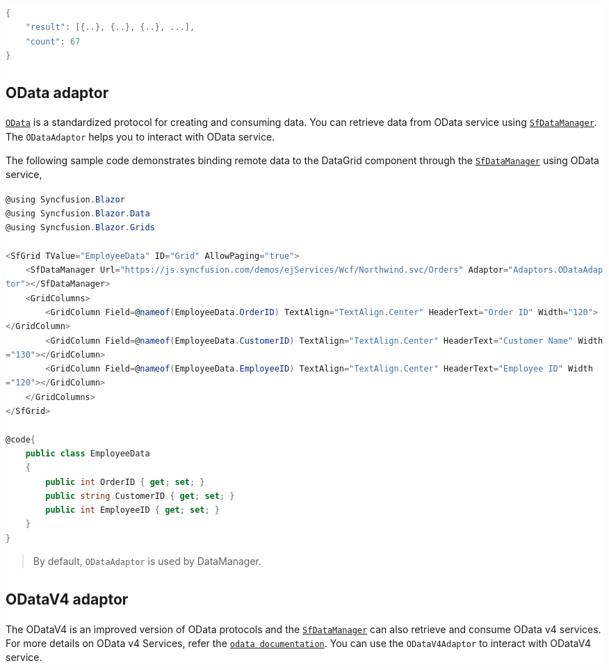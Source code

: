 ```csharp
{
    "result": [{..}, {..}, {..}, ...],
    "count": 67
}
```

## OData adaptor

[`OData`](https://www.odata.org/documentation/odata-version-3-0/) is a standardized protocol for creating and consuming data. You can retrieve data from OData service using [`SfDataManager`](https://help.syncfusion.com/cr/aspnetcore-blazor/Syncfusion.Blazor.Data.SfDataManager.html). The `ODataAdaptor` helps you to interact with OData service.

The following sample code demonstrates binding remote data to the DataGrid component through the [`SfDataManager`](https://help.syncfusion.com/cr/aspnetcore-blazor/Syncfusion.Blazor.Data.SfDataManager.html) using OData service,

```csharp
@using Syncfusion.Blazor
@using Syncfusion.Blazor.Data
@using Syncfusion.Blazor.Grids

<SfGrid TValue="EmployeeData" ID="Grid" AllowPaging="true">
    <SfDataManager Url="https://js.syncfusion.com/demos/ejServices/Wcf/Northwind.svc/Orders" Adaptor="Adaptors.ODataAdaptor"></SfDataManager>
    <GridColumns>
        <GridColumn Field=@nameof(EmployeeData.OrderID) TextAlign="TextAlign.Center" HeaderText="Order ID" Width="120"></GridColumn>
        <GridColumn Field=@nameof(EmployeeData.CustomerID) TextAlign="TextAlign.Center" HeaderText="Customer Name" Width="130"></GridColumn>
        <GridColumn Field=@nameof(EmployeeData.EmployeeID) TextAlign="TextAlign.Center" HeaderText="Employee ID" Width="120"></GridColumn>
    </GridColumns>
</SfGrid>

@code{
    public class EmployeeData
    {
        public int OrderID { get; set; }
        public string CustomerID { get; set; }
        public int EmployeeID { get; set; }
    }
}
```

> By default, `ODataAdaptor` is used by DataManager.

## ODataV4 adaptor

The ODataV4 is an improved version of OData protocols and the [`SfDataManager`](https://help.syncfusion.com/cr/aspnetcore-blazor/Syncfusion.Blazor.Data.SfDataManager.html) can also retrieve and consume OData v4 services. For more details on OData v4 Services, refer the [`odata documentation`](http://docs.oasis-open.org/odata/odata/v4.0/errata03/os/complete/part1-protocol/odata-v4.0-errata03-os-part1-protocol-complete.html#_Toc453752197). You can use the `ODataV4Adaptor` to interact with ODataV4 service.
